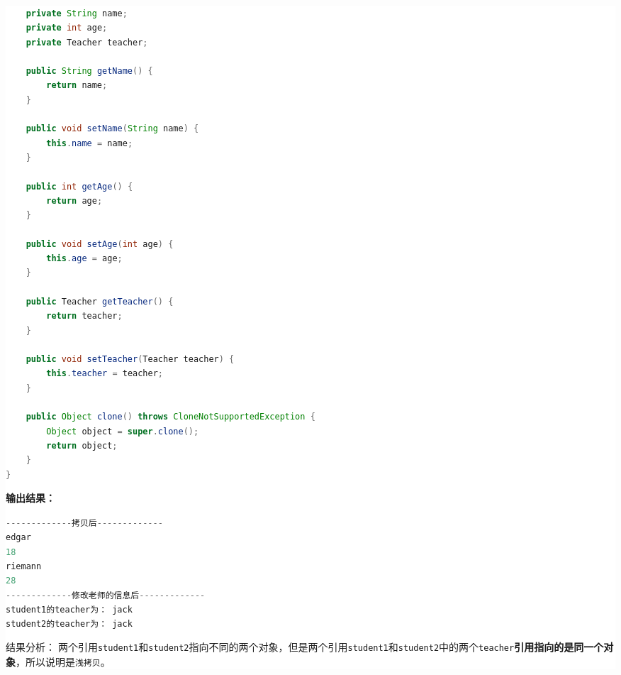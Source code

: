 ```java
    private String name;
    private int age;
    private Teacher teacher;

    public String getName() {
        return name;
    }

    public void setName(String name) {
        this.name = name;
    }

    public int getAge() {
        return age;
    }

    public void setAge(int age) {
        this.age = age;
    }

    public Teacher getTeacher() {
        return teacher;
    }

    public void setTeacher(Teacher teacher) {
        this.teacher = teacher;
    }

    public Object clone() throws CloneNotSupportedException {
        Object object = super.clone();
        return object;
    }
}

```

**输出结果：**

```java
-------------拷贝后-------------
edgar
18
riemann
28
-------------修改老师的信息后-------------
student1的teacher为： jack
student2的teacher为： jack

```

结果分析： 两个引用`student1`和`student2`指向不同的两个对象，但是两个引用`student1`和`student2`中的两个`teacher`**引用指向的是同一个对象**，所以说明是`浅拷贝`。
